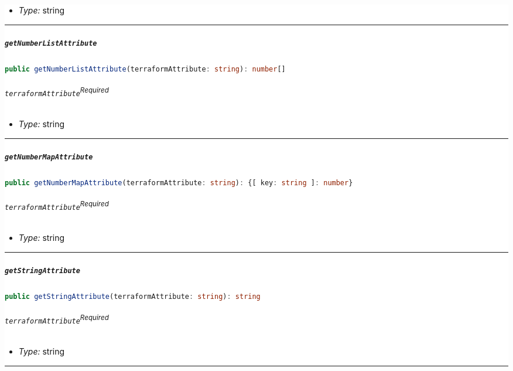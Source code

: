- *Type:* string

---

##### `getNumberListAttribute` <a name="getNumberListAttribute" id="@cdktf/provider-pagerduty.dataPagerdutyJiraCloudAccountMapping.DataPagerdutyJiraCloudAccountMapping.getNumberListAttribute"></a>

```typescript
public getNumberListAttribute(terraformAttribute: string): number[]
```

###### `terraformAttribute`<sup>Required</sup> <a name="terraformAttribute" id="@cdktf/provider-pagerduty.dataPagerdutyJiraCloudAccountMapping.DataPagerdutyJiraCloudAccountMapping.getNumberListAttribute.parameter.terraformAttribute"></a>

- *Type:* string

---

##### `getNumberMapAttribute` <a name="getNumberMapAttribute" id="@cdktf/provider-pagerduty.dataPagerdutyJiraCloudAccountMapping.DataPagerdutyJiraCloudAccountMapping.getNumberMapAttribute"></a>

```typescript
public getNumberMapAttribute(terraformAttribute: string): {[ key: string ]: number}
```

###### `terraformAttribute`<sup>Required</sup> <a name="terraformAttribute" id="@cdktf/provider-pagerduty.dataPagerdutyJiraCloudAccountMapping.DataPagerdutyJiraCloudAccountMapping.getNumberMapAttribute.parameter.terraformAttribute"></a>

- *Type:* string

---

##### `getStringAttribute` <a name="getStringAttribute" id="@cdktf/provider-pagerduty.dataPagerdutyJiraCloudAccountMapping.DataPagerdutyJiraCloudAccountMapping.getStringAttribute"></a>

```typescript
public getStringAttribute(terraformAttribute: string): string
```

###### `terraformAttribute`<sup>Required</sup> <a name="terraformAttribute" id="@cdktf/provider-pagerduty.dataPagerdutyJiraCloudAccountMapping.DataPagerdutyJiraCloudAccountMapping.getStringAttribute.parameter.terraformAttribute"></a>

- *Type:* string

---
